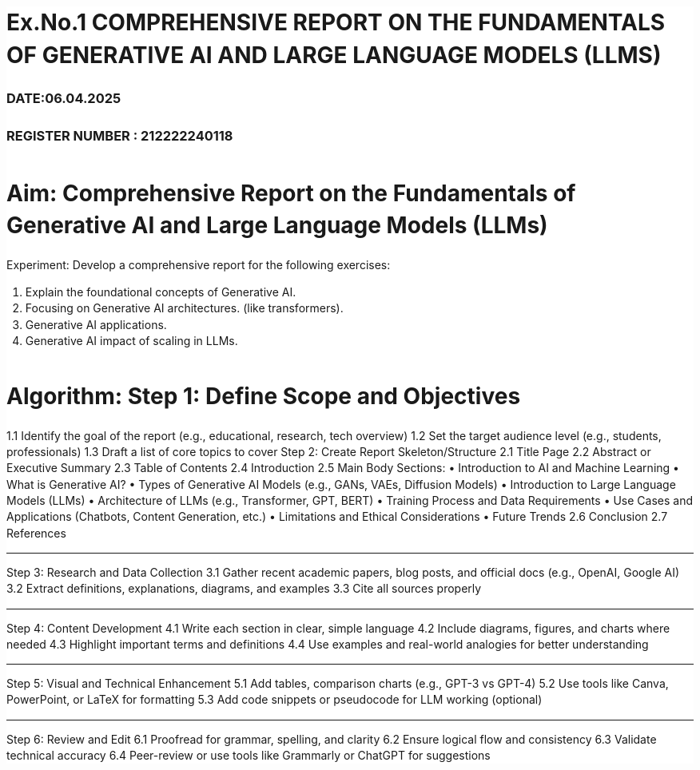 # Ex.No.1 COMPREHENSIVE REPORT ON THE FUNDAMENTALS OF GENERATIVE AI AND LARGE LANGUAGE MODELS (LLMS)

### DATE:06.04.2025                                                                        
### REGISTER NUMBER : 212222240118
# Aim:	Comprehensive Report on the Fundamentals of Generative AI and Large Language Models (LLMs)
Experiment:
Develop a comprehensive report for the following exercises:
1.	Explain the foundational concepts of Generative AI. 
2.	Focusing on Generative AI architectures. (like transformers).
3.	Generative AI applications.
4.	Generative AI impact of scaling in LLMs.

# Algorithm: Step 1: Define Scope and Objectives
1.1 Identify the goal of the report (e.g., educational, research, tech overview)
1.2 Set the target audience level (e.g., students, professionals)
1.3 Draft a list of core topics to cover
Step 2: Create Report Skeleton/Structure
2.1 Title Page
2.2 Abstract or Executive Summary
2.3 Table of Contents
2.4 Introduction
2.5 Main Body Sections:
•	Introduction to AI and Machine Learning
•	What is Generative AI?
•	Types of Generative AI Models (e.g., GANs, VAEs, Diffusion Models)
•	Introduction to Large Language Models (LLMs)
•	Architecture of LLMs (e.g., Transformer, GPT, BERT)
•	Training Process and Data Requirements
•	Use Cases and Applications (Chatbots, Content Generation, etc.)
•	Limitations and Ethical Considerations
•	Future Trends
2.6 Conclusion
2.7 References
________________________________________
Step 3: Research and Data Collection
3.1 Gather recent academic papers, blog posts, and official docs (e.g., OpenAI, Google AI)
3.2 Extract definitions, explanations, diagrams, and examples
3.3 Cite all sources properly
________________________________________
Step 4: Content Development
4.1 Write each section in clear, simple language
4.2 Include diagrams, figures, and charts where needed
4.3 Highlight important terms and definitions
4.4 Use examples and real-world analogies for better understanding
________________________________________
Step 5: Visual and Technical Enhancement
5.1 Add tables, comparison charts (e.g., GPT-3 vs GPT-4)
5.2 Use tools like Canva, PowerPoint, or LaTeX for formatting
5.3 Add code snippets or pseudocode for LLM working (optional)
________________________________________
Step 6: Review and Edit
6.1 Proofread for grammar, spelling, and clarity
6.2 Ensure logical flow and consistency
6.3 Validate technical accuracy
6.4 Peer-review or use tools like Grammarly or ChatGPT for suggestions